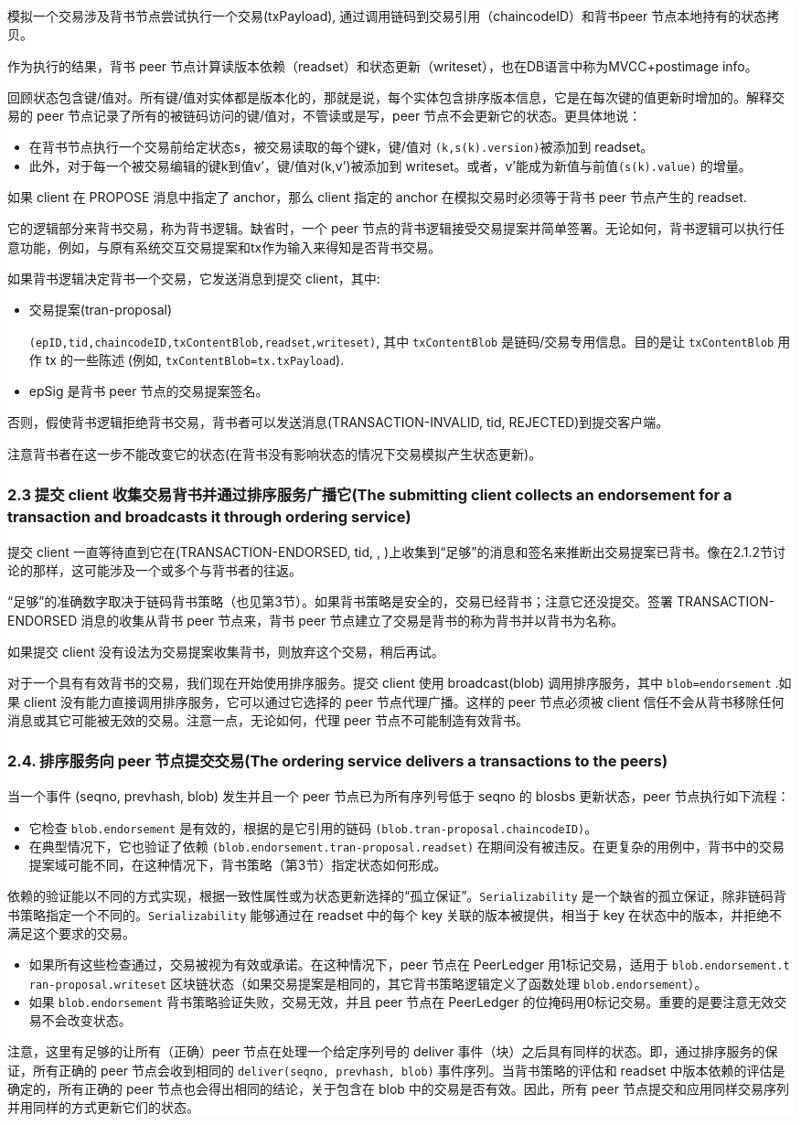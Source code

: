 模拟一个交易涉及背书节点尝试执行一个交易(txPayload), 通过调用链码到交易引用（chaincodeID）和背书peer 节点本地持有的状态拷贝。

作为执行的结果，背书 peer 节点计算读版本依赖（readset）和状态更新（writeset），也在DB语言中称为MVCC+postimage info。

回顾状态包含键/值对。所有键/值对实体都是版本化的，那就是说，每个实体包含排序版本信息，它是在每次键的值更新时增加的。解释交易的 peer 节点记录了所有的被链码访问的键/值对，不管读或是写，peer 节点不会更新它的状态。更具体地说：

- 在背书节点执行一个交易前给定状态s，被交易读取的每个键k，键/值对 `(k,s(k).version)`被添加到 readset。
- 此外，对于每一个被交易编辑的键k到值v’，键/值对(k,v’)被添加到 writeset。或者，v’能成为新值与前值`(s(k).value)` 的增量。

如果 client 在 PROPOSE 消息中指定了 anchor，那么 client 指定的 anchor 在模拟交易时必须等于背书 peer 节点产生的 readset.

它的逻辑部分来背书交易，称为背书逻辑。缺省时，一个 peer 节点的背书逻辑接受交易提案并简单签署。无论如何，背书逻辑可以执行任意功能，例如，与原有系统交互交易提案和tx作为输入来得知是否背书交易。

如果背书逻辑决定背书一个交易，它发送消息到提交 client，其中:

- 交易提案(tran-proposal)

	`(epID,tid,chaincodeID,txContentBlob,readset,writeset)`, 其中 `txContentBlob` 是链码/交易专用信息。目的是让 `txContentBlob` 用作 tx 的一些陈述 (例如, `txContentBlob=tx.txPayload`).
- epSig 是背书 peer 节点的交易提案签名。

否则，假使背书逻辑拒绝背书交易，背书者可以发送消息(TRANSACTION-INVALID, tid, REJECTED)到提交客户端。

注意背书者在这一步不能改变它的状态(在背书没有影响状态的情况下交易模拟产生状态更新)。

### 2.3 提交 client 收集交易背书并通过排序服务广播它(The submitting client collects an endorsement for a transaction and broadcasts it through ordering service)
提交 client 一直等待直到它在(TRANSACTION-ENDORSED, tid, , )上收集到“足够”的消息和签名来推断出交易提案已背书。像在2.1.2节讨论的那样，这可能涉及一个或多个与背书者的往返。

“足够”的准确数字取决于链码背书策略（也见第3节）。如果背书策略是安全的，交易已经背书；注意它还没提交。签署 TRANSACTION-ENDORSED 消息的收集从背书 peer 节点来，背书 peer 节点建立了交易是背书的称为背书并以背书为名称。

如果提交 client 没有设法为交易提案收集背书，则放弃这个交易，稍后再试。

对于一个具有有效背书的交易，我们现在开始使用排序服务。提交 client 使用 broadcast(blob) 调用排序服务，其中 `blob=endorsement` .如果 client 没有能力直接调用排序服务，它可以通过它选择的 peer 节点代理广播。这样的 peer 节点必须被 client 信任不会从背书移除任何消息或其它可能被无效的交易。注意一点，无论如何，代理 peer 节点不可能制造有效背书。

### 2.4. 排序服务向 peer 节点提交交易(The ordering service delivers a transactions to the peers)
当一个事件 (seqno, prevhash, blob) 发生并且一个 peer 节点已为所有序列号低于 seqno 的 blosbs 更新状态，peer 节点执行如下流程：

- 它检查 `blob.endorsement` 是有效的，根据的是它引用的链码 `(blob.tran-proposal.chaincodeID)`。
- 在典型情况下，它也验证了依赖 `(blob.endorsement.tran-proposal.readset)` 在期间没有被违反。在更复杂的用例中，背书中的交易提案域可能不同，在这种情况下，背书策略（第3节）指定状态如何形成。

依赖的验证能以不同的方式实现，根据一致性属性或为状态更新选择的“孤立保证”。`Serializability` 是一个缺省的孤立保证，除非链码背书策略指定一个不同的。`Serializability` 能够通过在 readset 中的每个 key 关联的版本被提供，相当于 key 在状态中的版本，并拒绝不满足这个要求的交易。

- 如果所有这些检查通过，交易被视为有效或承诺。在这种情况下，peer 节点在 PeerLedger 用1标记交易，适用于 `blob.endorsement.tran-proposal.writeset` 区块链状态（如果交易提案是相同的，其它背书策略逻辑定义了函数处理 `blob.endorsement`）。
- 如果 `blob.endorsement` 背书策略验证失败，交易无效，并且 peer 节点在 PeerLedger 的位掩码用0标记交易。重要的是要注意无效交易不会改变状态。

注意，这里有足够的让所有（正确）peer 节点在处理一个给定序列号的 deliver 事件（块）之后具有同样的状态。即，通过排序服务的保证，所有正确的 peer 节点会收到相同的 `deliver(seqno, prevhash, blob)` 事件序列。当背书策略的评估和 readset 中版本依赖的评估是确定的，所有正确的 peer 节点也会得出相同的结论，关于包含在 blob 中的交易是否有效。因此，所有 peer 节点提交和应用同样交易序列并用同样的方式更新它们的状态。
